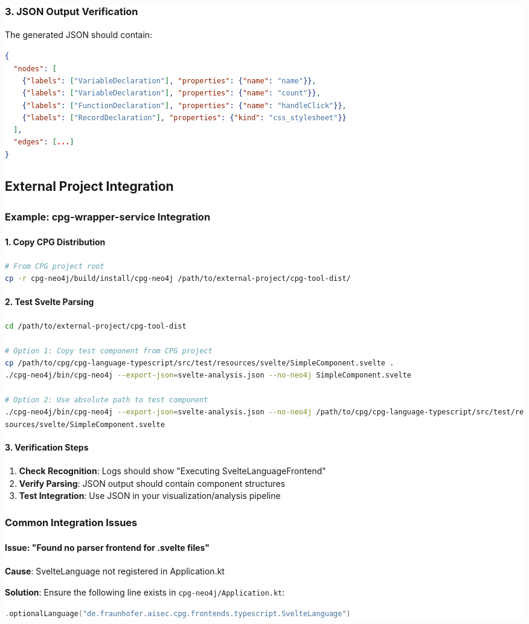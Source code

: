 ### 3. JSON Output Verification

The generated JSON should contain:

```json
{
  "nodes": [
    {"labels": ["VariableDeclaration"], "properties": {"name": "name"}},
    {"labels": ["VariableDeclaration"], "properties": {"name": "count"}},
    {"labels": ["FunctionDeclaration"], "properties": {"name": "handleClick"}},
    {"labels": ["RecordDeclaration"], "properties": {"kind": "css_stylesheet"}}
  ],
  "edges": [...]
}
```

## External Project Integration

### Example: cpg-wrapper-service Integration

#### 1. Copy CPG Distribution

```bash
# From CPG project root
cp -r cpg-neo4j/build/install/cpg-neo4j /path/to/external-project/cpg-tool-dist/
```

#### 2. Test Svelte Parsing

```bash
cd /path/to/external-project/cpg-tool-dist

# Option 1: Copy test component from CPG project
cp /path/to/cpg/cpg-language-typescript/src/test/resources/svelte/SimpleComponent.svelte .
./cpg-neo4j/bin/cpg-neo4j --export-json=svelte-analysis.json --no-neo4j SimpleComponent.svelte

# Option 2: Use absolute path to test component
./cpg-neo4j/bin/cpg-neo4j --export-json=svelte-analysis.json --no-neo4j /path/to/cpg/cpg-language-typescript/src/test/resources/svelte/SimpleComponent.svelte
```

#### 3. Verification Steps

1. **Check Recognition**: Logs should show "Executing SvelteLanguageFrontend"
2. **Verify Parsing**: JSON output should contain component structures
3. **Test Integration**: Use JSON in your visualization/analysis pipeline

### Common Integration Issues

#### Issue: "Found no parser frontend for .svelte files"

**Cause**: SvelteLanguage not registered in Application.kt

**Solution**: Ensure the following line exists in `cpg-neo4j/Application.kt`:
```kotlin
.optionalLanguage("de.fraunhofer.aisec.cpg.frontends.typescript.SvelteLanguage")
```

